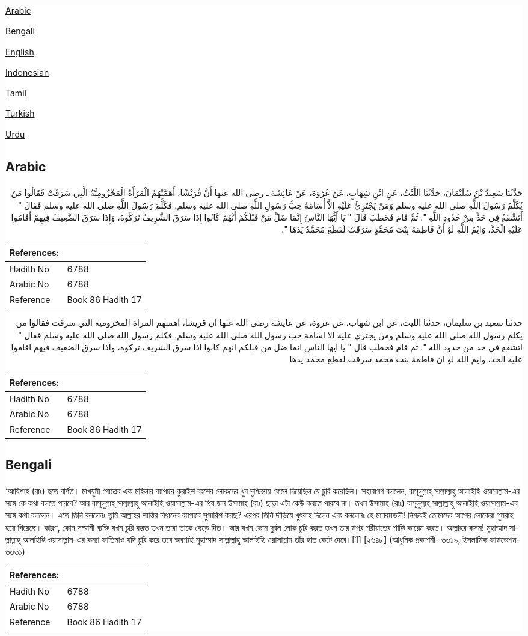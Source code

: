 [Arabic](#arabic)

[Bengali](#bengali)

[English](#english)

[Indonesian](#indonesian)

[Tamil](#tamil)

[Turkish](#turkish)

[Urdu](#urdu)

## Arabic


<div dir="rtl" lang="ar" style={{fontSize:'larger',backgroundColor:'#f8f9fa',padding:20}}>
حَدَّثَنَا سَعِيدُ بْنُ سُلَيْمَانَ، حَدَّثَنَا اللَّيْثُ، عَنِ ابْنِ شِهَابٍ، عَنْ عُرْوَةَ، عَنْ عَائِشَةَ ـ رضى الله عنها أَنَّ قُرَيْشًا، أَهَمَّتْهُمُ الْمَرْأَةُ الْمَخْزُومِيَّةُ الَّتِي سَرَقَتْ فَقَالُوا مَنْ يُكَلِّمُ رَسُولَ اللَّهِ صلى الله عليه وسلم وَمَنْ يَجْتَرِئُ عَلَيْهِ إِلاَّ أُسَامَةُ حِبُّ رَسُولِ اللَّهِ صلى الله عليه وسلم‏.‏ فَكَلَّمَ رَسُولَ اللَّهِ صلى الله عليه وسلم فَقَالَ ‏"‏ أَتَشْفَعُ فِي حَدٍّ مِنْ حُدُودِ اللَّهِ ‏"‏‏.‏ ثُمَّ قَامَ فَخَطَبَ قَالَ ‏"‏ يَا أَيُّهَا النَّاسُ إِنَّمَا ضَلَّ مَنْ قَبْلَكُمْ أَنَّهُمْ كَانُوا إِذَا سَرَقَ الشَّرِيفُ تَرَكُوهُ، وَإِذَا سَرَقَ الضَّعِيفُ فِيهِمْ أَقَامُوا عَلَيْهِ الْحَدَّ، وَايْمُ اللَّهِ لَوْ أَنَّ فَاطِمَةَ بِنْتَ مُحَمَّدٍ سَرَقَتْ لَقَطَعَ مُحَمَّدٌ يَدَهَا ‏"‏‏.‏
</div>
<div style={{backgroundColor:'#f8f9fa',padding:20, marginBottom: 10}}><table> <thead> <tr> <th>References:</th> <th></th> </tr> </thead> <tbody><tr><td>Hadith No</td><td>6788</td></tr><tr><td>Arabic No</td><td>6788</td></tr><tr><td>Reference</td><td>Book 86 Hadith 17</td></tr></tbody></table></div>


<div dir="rtl" lang="ar" style={{fontSize:'larger',backgroundColor:'#f8f9fa',padding:20}}>
حدثنا سعيد بن سليمان، حدثنا الليث، عن ابن شهاب، عن عروة، عن عايشة رضى الله عنها ان قريشا، اهمتهم المراة المخزومية التي سرقت فقالوا من يكلم رسول الله صلى الله عليه وسلم ومن يجتري عليه الا اسامة حب رسول الله صلى الله عليه وسلم. فكلم رسول الله صلى الله عليه وسلم فقال " اتشفع في حد من حدود الله ". ثم قام فخطب قال " يا ايها الناس انما ضل من قبلكم انهم كانوا اذا سرق الشريف تركوه، واذا سرق الضعيف فيهم اقاموا عليه الحد، وايم الله لو ان فاطمة بنت محمد سرقت لقطع محمد يدها
</div>
<div style={{backgroundColor:'#f8f9fa',padding:20, marginBottom: 10}}><table> <thead> <tr> <th>References:</th> <th></th> </tr> </thead> <tbody><tr><td>Hadith No</td><td>6788</td></tr><tr><td>Arabic No</td><td>6788</td></tr><tr><td>Reference</td><td>Book 86 Hadith 17</td></tr></tbody></table></div>

## Bengali


<div dir="ltr" lang="bn" style={{fontSize:'larger',backgroundColor:'#f8f9fa',padding:20}}>
‘আয়িশাহ (রাঃ) হতে বর্ণিত। মাখযুমী গোত্রের এক মহিলার ব্যাপারে কুরাইশ বংশের লোকদের খুব দুশ্চিন্তায় ফেলে দিয়েছিল যে চুরি করেছিল। সহাবাগণ বললেন, রাসূলুল্লাহ্ সাল্লাল্লাহু আলাইহি ওয়াসাল্লাম-এর সঙ্গে কে কথা বলতে পারবে? আর রাসূলুল্লাহ্ সাল্লাল্লাহু আলাইহি ওয়াসাল্লাম-এর প্রিয় জন উসামাহ (রাঃ) ছাড়া এটা কেউ করতে পারবে না। তখন উসামাহ (রাঃ) রাসূলুল্লাহ্ সাল্লাল্লাহু আলাইহি ওয়াসাল্লাম-এর সঙ্গে কথা বললেন। এতে তিনি বললেনঃ তুমি আল্লাহর শাস্তির বিধানের ব্যাপারে সুপারিশ করছ? এরপর তিনি দাঁড়িয়ে খুৎবাহ দিলেন এবং বললেনঃ হে মানবমন্ডলী! নিশ্চয়ই তোমাদের আগের লোকেরা গুমরাহ হয়ে গিয়েছে। কারণ, কোন সম্মানী ব্যক্তি যখন চুরি করত তখন তারা তাকে ছেড়ে দিত। আর যখন কোন দুর্বল লোক চুরি করত তখন তার উপর শরীয়াতের শাস্তি কায়েম করত। আল্লাহর কসম! মুহাম্মাদ সাল্লাল্লাহু আলাইহি ওয়াসাল্লাম-এর কন্যা ফাতিমাও যদি চুরি করে তবে অবশ্যই মুহাম্মাদ সাল্লাল্লাহু আলাইহি ওয়াসাল্লাম তাঁর হাত কেটে দেবে।[1] [২৬৪৮] (আধুনিক প্রকাশনী- ৬৩১৯, ইসলামিক ফাউন্ডেশন- ৬৩৩১)
</div>
<div style={{backgroundColor:'#f8f9fa',padding:20, marginBottom: 10}}><table> <thead> <tr> <th>References:</th> <th></th> </tr> </thead> <tbody><tr><td>Hadith No</td><td>6788</td></tr><tr><td>Arabic No</td><td>6788</td></tr><tr><td>Reference</td><td>Book 86 Hadith 17</td></tr></tbody></table></div>
